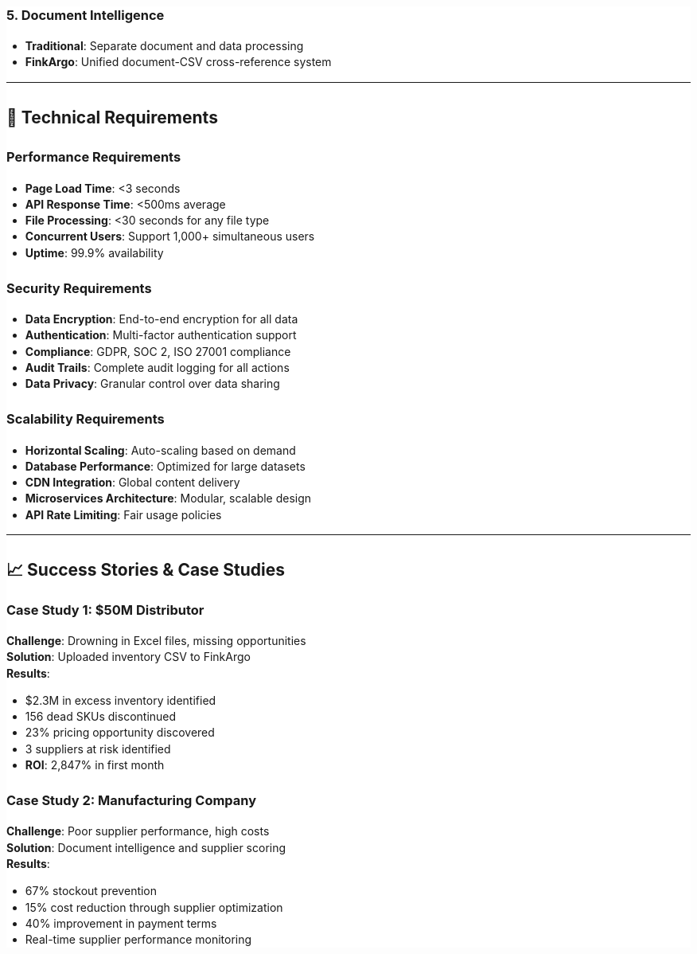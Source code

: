 ### **5. Document Intelligence**
- **Traditional**: Separate document and data processing
- **FinkArgo**: Unified document-CSV cross-reference system

---

## 🔧 **Technical Requirements**

### **Performance Requirements**
- **Page Load Time**: <3 seconds
- **API Response Time**: <500ms average
- **File Processing**: <30 seconds for any file type
- **Concurrent Users**: Support 1,000+ simultaneous users
- **Uptime**: 99.9% availability

### **Security Requirements**
- **Data Encryption**: End-to-end encryption for all data
- **Authentication**: Multi-factor authentication support
- **Compliance**: GDPR, SOC 2, ISO 27001 compliance
- **Audit Trails**: Complete audit logging for all actions
- **Data Privacy**: Granular control over data sharing

### **Scalability Requirements**
- **Horizontal Scaling**: Auto-scaling based on demand
- **Database Performance**: Optimized for large datasets
- **CDN Integration**: Global content delivery
- **Microservices Architecture**: Modular, scalable design
- **API Rate Limiting**: Fair usage policies

---

## 📈 **Success Stories & Case Studies**

### **Case Study 1: $50M Distributor**
**Challenge**: Drowning in Excel files, missing opportunities  
**Solution**: Uploaded inventory CSV to FinkArgo  
**Results**:
- $2.3M in excess inventory identified
- 156 dead SKUs discontinued
- 23% pricing opportunity discovered
- 3 suppliers at risk identified
- **ROI**: 2,847% in first month

### **Case Study 2: Manufacturing Company**
**Challenge**: Poor supplier performance, high costs  
**Solution**: Document intelligence and supplier scoring  
**Results**:
- 67% stockout prevention
- 15% cost reduction through supplier optimization
- 40% improvement in payment terms
- Real-time supplier performance monitoring
